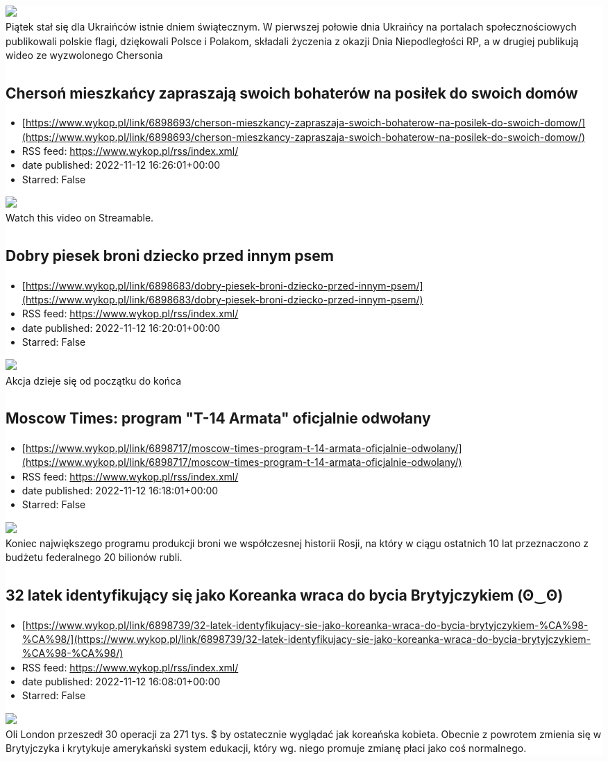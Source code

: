 <img src="https://www.wykop.pl/cdn/c3397993/link_1668243097l6qWVNOOU6v0CxqL617aBi,w104h74.jpg" /><br />
		 Piątek stał się dla Ukraińców istnie dniem świątecznym. W pierwszej połowie dnia Ukraińcy na portalach społecznościowych publikowali polskie flagi, dziękowali Polsce i Polakom, składali życzenia z okazji Dnia Niepodległości RP, a w drugiej publikują wideo ze wyzwolonego Chersonia

## Chersoń mieszkańcy zapraszają swoich bohaterów na posiłek do swoich domów
 - [https://www.wykop.pl/link/6898693/cherson-mieszkancy-zapraszaja-swoich-bohaterow-na-posilek-do-swoich-domow/](https://www.wykop.pl/link/6898693/cherson-mieszkancy-zapraszaja-swoich-bohaterow-na-posilek-do-swoich-domow/)
 - RSS feed: https://www.wykop.pl/rss/index.xml/
 - date published: 2022-11-12 16:26:01+00:00
 - Starred: False

<img src="https://www.wykop.pl/cdn/c3397993/link_16682651671nF4oHQgV49gR90cRoLDYS,w104h74.jpg" /><br />
		 Watch this video on Streamable.

## Dobry piesek broni dziecko przed innym psem
 - [https://www.wykop.pl/link/6898683/dobry-piesek-broni-dziecko-przed-innym-psem/](https://www.wykop.pl/link/6898683/dobry-piesek-broni-dziecko-przed-innym-psem/)
 - RSS feed: https://www.wykop.pl/rss/index.xml/
 - date published: 2022-11-12 16:20:01+00:00
 - Starred: False

<img src="https://www.wykop.pl/cdn/c3397993/link_1668264666tE3ncv9B57wZu0YGUlKSbf,w104h74.jpg" /><br />
		 Akcja dzieje się od początku do końca

## Moscow Times: program "T-14 Armata" oficjalnie odwołany
 - [https://www.wykop.pl/link/6898717/moscow-times-program-t-14-armata-oficjalnie-odwolany/](https://www.wykop.pl/link/6898717/moscow-times-program-t-14-armata-oficjalnie-odwolany/)
 - RSS feed: https://www.wykop.pl/rss/index.xml/
 - date published: 2022-11-12 16:18:01+00:00
 - Starred: False

<img src="https://www.wykop.pl/cdn/c3397993/link_1668266045rF0AMFNN9UMJhb9IGbcMaQ,w104h74.jpg" /><br />
		 Koniec największego programu produkcji broni we współczesnej historii Rosji, na który w ciągu ostatnich 10 lat przeznaczono z budżetu federalnego 20 bilionów rubli.

## 32 latek identyfikujący się jako Koreanka wraca do bycia Brytyjczykiem (ʘ‿ʘ)
 - [https://www.wykop.pl/link/6898739/32-latek-identyfikujacy-sie-jako-koreanka-wraca-do-bycia-brytyjczykiem-%CA%98-%CA%98/](https://www.wykop.pl/link/6898739/32-latek-identyfikujacy-sie-jako-koreanka-wraca-do-bycia-brytyjczykiem-%CA%98-%CA%98/)
 - RSS feed: https://www.wykop.pl/rss/index.xml/
 - date published: 2022-11-12 16:08:01+00:00
 - Starred: False

<img src="https://www.wykop.pl/cdn/c3397993/link_1668260228jXJF6ENkYGtzUBj7BTiaC3,w104h74.jpg" /><br />
		 Oli London przeszedł 30 operacji za 271 tys. $ by ostatecznie wyglądać jak koreańska kobieta. Obecnie z powrotem zmienia się w Brytyjczyka i krytykuje amerykański system edukacji, który wg. niego promuje zmianę płaci jako coś normalnego.
